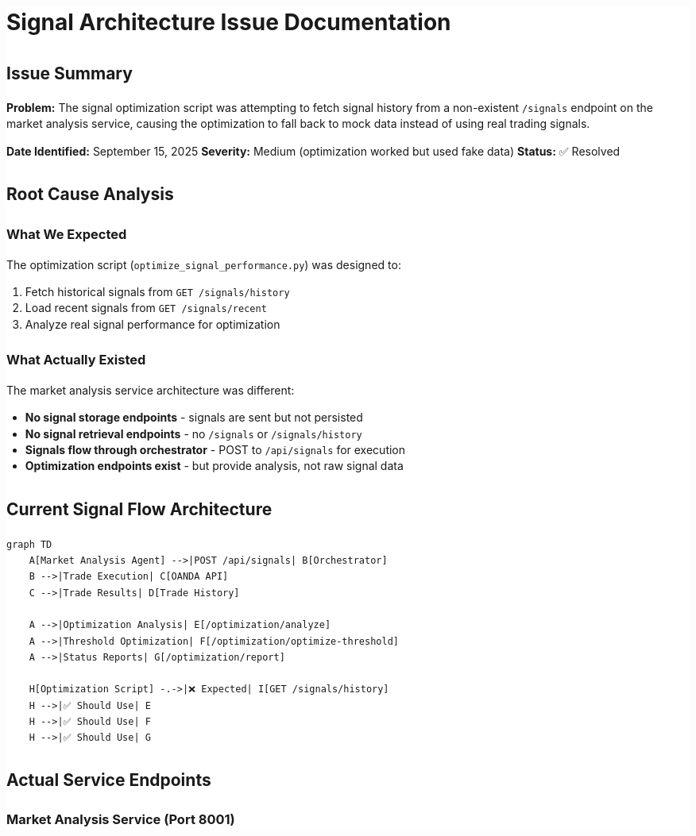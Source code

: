 # Signal Architecture Issue Documentation

## Issue Summary

**Problem:** The signal optimization script was attempting to fetch signal history from a non-existent `/signals` endpoint on the market analysis service, causing the optimization to fall back to mock data instead of using real trading signals.

**Date Identified:** September 15, 2025
**Severity:** Medium (optimization worked but used fake data)
**Status:** ✅ Resolved

## Root Cause Analysis

### What We Expected
The optimization script (`optimize_signal_performance.py`) was designed to:
1. Fetch historical signals from `GET /signals/history`
2. Load recent signals from `GET /signals/recent`
3. Analyze real signal performance for optimization

### What Actually Existed
The market analysis service architecture was different:
- **No signal storage endpoints** - signals are sent but not persisted
- **No signal retrieval endpoints** - no `/signals` or `/signals/history`
- **Signals flow through orchestrator** - POST to `/api/signals` for execution
- **Optimization endpoints exist** - but provide analysis, not raw signal data

## Current Signal Flow Architecture

```mermaid
graph TD
    A[Market Analysis Agent] -->|POST /api/signals| B[Orchestrator]
    B -->|Trade Execution| C[OANDA API]
    C -->|Trade Results| D[Trade History]

    A -->|Optimization Analysis| E[/optimization/analyze]
    A -->|Threshold Optimization| F[/optimization/optimize-threshold]
    A -->|Status Reports| G[/optimization/report]

    H[Optimization Script] -.->|❌ Expected| I[GET /signals/history]
    H -->|✅ Should Use| E
    H -->|✅ Should Use| F
    H -->|✅ Should Use| G
```

## Actual Service Endpoints

### Market Analysis Service (Port 8001)
